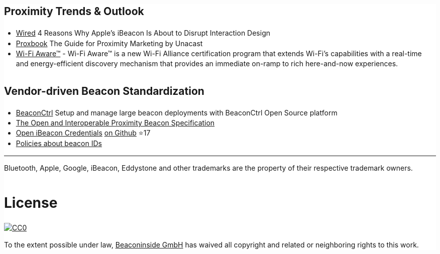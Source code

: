 

## Proximity Trends & Outlook

* [Wired](http://www.wired.com/2013/12/4-use-cases-for-ibeacon-the-most-exciting-tech-you-havent-heard-of/) 4 Reasons Why Apple’s iBeacon Is About to Disrupt Interaction Design
* [Proxbook](https://www.proxbook.com/) The Guide for Proximity Marketing by Unacast
* [Wi-Fi Aware™](http://www.wi-fi.org/discover-wi-fi/wi-fi-aware) - Wi-Fi Aware™ is a new Wi-Fi Alliance certification program that extends Wi-Fi’s capabilities with a real-time and energy-efficient discovery mechanism that provides an immediate on-ramp to rich here-and-now experiences.


## Vendor-driven Beacon Standardization

* [BeaconCtrl](https://github.com/upnext/BeaconCtrl) Setup and manage large beacon deployments with BeaconCtrl Open Source platform
* [The Open and Interoperable Proximity Beacon Specification](http://altbeacon.org/)
* [Open iBeacon Credentials](http://blog.awwapps.com/blog/2014/05/29/open-ibeacon-credentials/)  [on Github](https://github.com/AwwApps/Open-Beacon-Credentials) :star:17
* [Policies about beacon IDs](http://blog.awwapps.com/blog/2014/05/20/manual-ibeacon-entry-to-be-removed/)



---

Bluetooth, Apple, Google, iBeacon, Eddystone and other trademarks are the property of their respective trademark owners.

# License

[![CC0](http://i.creativecommons.org/p/zero/1.0/88x31.png)](http://creativecommons.org/publicdomain/zero/1.0/)

To the extent possible under law, [Beaconinside GmbH](http://www.beaconinside.com/) has waived all copyright and related or neighboring rights to this work.

